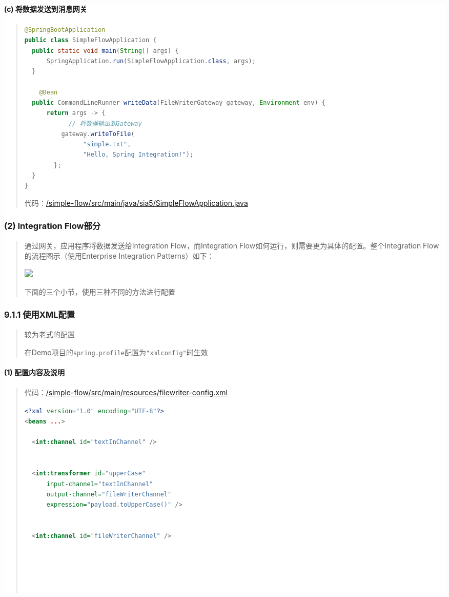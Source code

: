 #### (c) 将数据发送到消息网关

> ```java
> @SpringBootApplication
> public class SimpleFlowApplication {
> 	public static void main(String[] args) {
> 		SpringApplication.run(SimpleFlowApplication.class, args);
> 	}
> 
>     @Bean
> 	public CommandLineRunner writeData(FileWriterGateway gateway, Environment env) {
> 		return args -> {
>             // 将数据输出到Gateway
> 			gateway.writeToFile(
>                 "simple.txt", 
>                 "Hello, Spring Integration!");
>         };
> 	}
> }
> ```
>
> 代码：[/simple-flow/src/main/java/sia5/SimpleFlowApplication.java](../ch09/simple-flow/src/main/java/sia5/SimpleFlowApplication.java)

### (2) Integration Flow部分

> 通过网关，应用程序将数据发送给Integration Flow，而Integration Flow如何运行，则需要更为具体的配置。整个Integration Flow的流程图示（使用Enterprise Integration Patterns）如下：
>
> ![](https://raw.githubusercontent.com/kenfang119/pics/main/002_spring_boot/spring_in_action_5_integ_simple_flow.jpg)
>
> 下面的三个小节，使用三种不同的方法进行配置

### 9.1.1 使用XML配置

> 较为老式的配置
>
> 在Demo项目的`spring.profile`配置为`"xmlconfig"`时生效

#### (1) 配置内容及说明

> 代码：[/simple-flow/src/main/resources/filewriter-config.xml](../ch09/simple-flow/src/main/resources/filewriter-config.xml)
>
> ~~~xml
> <?xml version="1.0" encoding="UTF-8"?>
> <beans ...>
> 	
> 	<int:channel id="textInChannel" />
> 
> 	
> 	<int:transformer id="upperCase"
> 		input-channel="textInChannel"
> 		output-channel="fileWriterChannel"
> 		expression="payload.toUpperCase()" />
> 
> 	
> 	<int:channel id="fileWriterChannel" />
> 
> 	
>     
>     
>     